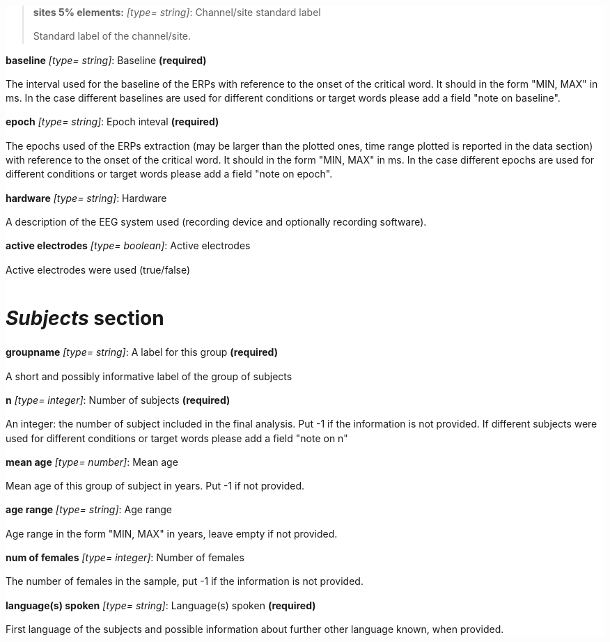> **sites 5% elements:** *[type= string]*: Channel/site standard label
> 
> Standard label of the channel/site.
> 

**baseline** *[type= string]*: Baseline **(required)**

The interval used for the baseline of the ERPs with reference to the onset of the critical word. It should in the form "MIN, MAX" in ms. In the case different baselines are used for different conditions or target words please add a field "note on baseline".


**epoch** *[type= string]*: Epoch inteval **(required)**

The epochs used of the ERPs extraction (may be larger than the plotted ones, time range plotted is reported in the data section) with reference to the onset of the critical word. It should in the form "MIN, MAX" in ms. In the case different epochs are used for different conditions or target words please add a field "note on epoch".


**hardware** *[type= string]*: Hardware

A description of the EEG system used (recording device and optionally recording software).


**active electrodes** *[type= boolean]*: Active electrodes

Active electrodes  were used (true/false)

# *Subjects*  section


**groupname** *[type= string]*: A label for this group **(required)**

A short and possibly informative label of the group of subjects


**n** *[type= integer]*: Number of subjects **(required)**

An integer: the number of subject included in the final analysis. Put -1 if the information is not provided. If different subjects were used for different conditions or target words please add a field "note on n"


**mean age** *[type= number]*: Mean age

Mean age of this group of subject in years. Put -1 if not provided.


**age range** *[type= string]*: Age range

Age range in the form "MIN, MAX" in years, leave empty if not provided.


**num of females** *[type= integer]*: Number of females

The number of females in the sample,  put -1 if the information is not provided.


**language(s) spoken** *[type= string]*: Language(s) spoken **(required)**

First language of the subjects and possible information about further other language known, when provided.
